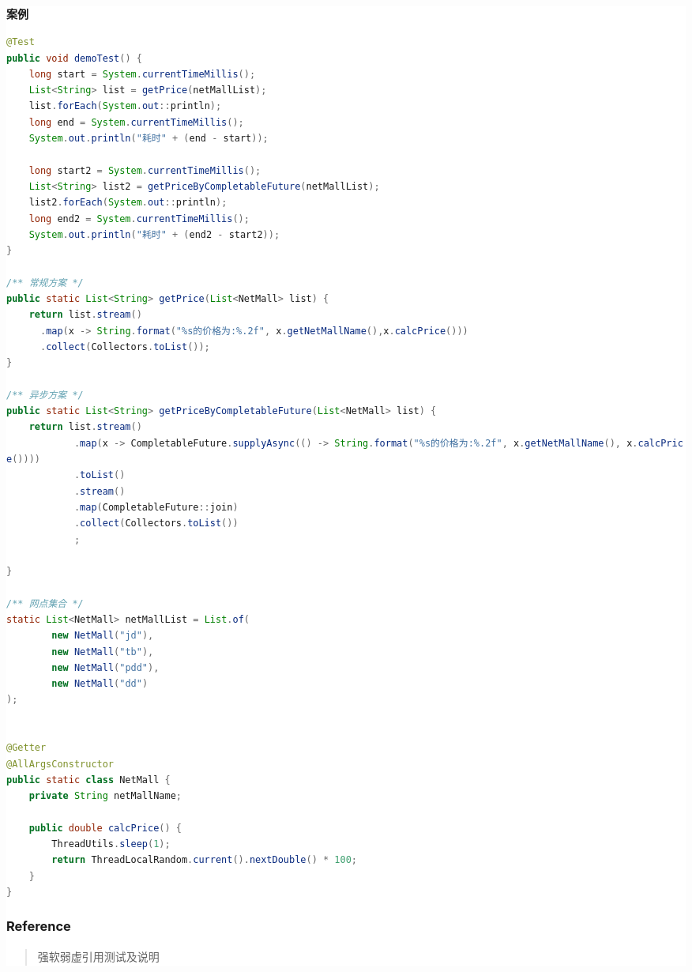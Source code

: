 **案例**

```java
@Test
public void demoTest() {
    long start = System.currentTimeMillis();
    List<String> list = getPrice(netMallList);
    list.forEach(System.out::println);
    long end = System.currentTimeMillis();
    System.out.println("耗时" + (end - start));

    long start2 = System.currentTimeMillis();
    List<String> list2 = getPriceByCompletableFuture(netMallList);
    list2.forEach(System.out::println);
    long end2 = System.currentTimeMillis();
    System.out.println("耗时" + (end2 - start2));
}

/** 常规方案 */
public static List<String> getPrice(List<NetMall> list) {
    return list.stream()
      .map(x -> String.format("%s的价格为:%.2f", x.getNetMallName(),x.calcPrice()))
      .collect(Collectors.toList());
}

/** 异步方案 */
public static List<String> getPriceByCompletableFuture(List<NetMall> list) {
    return list.stream()
            .map(x -> CompletableFuture.supplyAsync(() -> String.format("%s的价格为:%.2f", x.getNetMallName(), x.calcPrice())))
            .toList()
            .stream()
            .map(CompletableFuture::join)
            .collect(Collectors.toList())
            ;

}

/** 网点集合 */
static List<NetMall> netMallList = List.of(
        new NetMall("jd"),
        new NetMall("tb"),
        new NetMall("pdd"),
        new NetMall("dd")
);


@Getter
@AllArgsConstructor
public static class NetMall {
    private String netMallName;

    public double calcPrice() {
        ThreadUtils.sleep(1);
        return ThreadLocalRandom.current().nextDouble() * 100;
    }
}
```
### Reference
> 强软弱虚引用测试及说明
